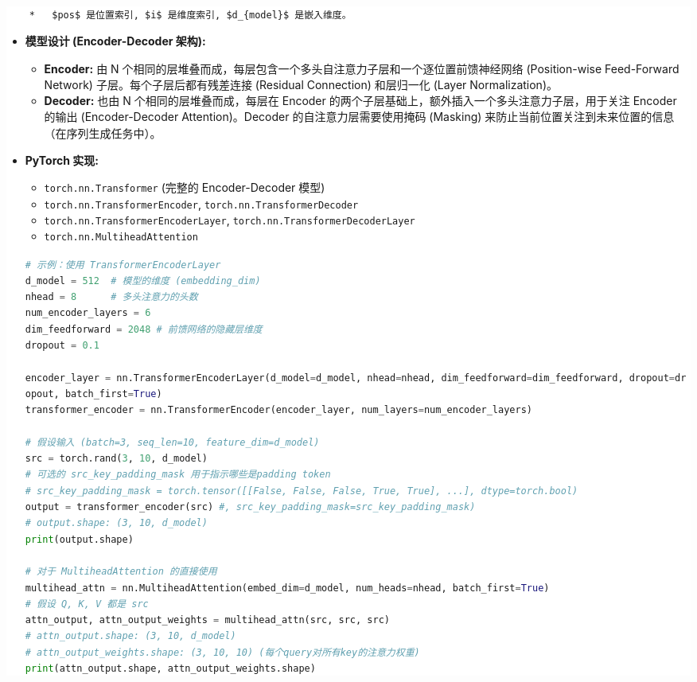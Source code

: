         *   $pos$ 是位置索引, $i$ 是维度索引, $d_{model}$ 是嵌入维度。
*   **模型设计 (Encoder-Decoder 架构):**
    *   **Encoder:** 由 N 个相同的层堆叠而成，每层包含一个多头自注意力子层和一个逐位置前馈神经网络 (Position-wise Feed-Forward Network) 子层。每个子层后都有残差连接 (Residual Connection) 和层归一化 (Layer Normalization)。
    *   **Decoder:** 也由 N 个相同的层堆叠而成，每层在 Encoder 的两个子层基础上，额外插入一个多头注意力子层，用于关注 Encoder 的输出 (Encoder-Decoder Attention)。Decoder 的自注意力层需要使用掩码 (Masking) 来防止当前位置关注到未来位置的信息（在序列生成任务中）。
*   **PyTorch 实现:**
    *   `torch.nn.Transformer` (完整的 Encoder-Decoder 模型)
    *   `torch.nn.TransformerEncoder`, `torch.nn.TransformerDecoder`
    *   `torch.nn.TransformerEncoderLayer`, `torch.nn.TransformerDecoderLayer`
    *   `torch.nn.MultiheadAttention`

    ```python
    # 示例：使用 TransformerEncoderLayer
    d_model = 512  # 模型的维度 (embedding_dim)
    nhead = 8      # 多头注意力的头数
    num_encoder_layers = 6
    dim_feedforward = 2048 # 前馈网络的隐藏层维度
    dropout = 0.1

    encoder_layer = nn.TransformerEncoderLayer(d_model=d_model, nhead=nhead, dim_feedforward=dim_feedforward, dropout=dropout, batch_first=True)
    transformer_encoder = nn.TransformerEncoder(encoder_layer, num_layers=num_encoder_layers)

    # 假设输入 (batch=3, seq_len=10, feature_dim=d_model)
    src = torch.rand(3, 10, d_model)
    # 可选的 src_key_padding_mask 用于指示哪些是padding token
    # src_key_padding_mask = torch.tensor([[False, False, False, True, True], ...], dtype=torch.bool)
    output = transformer_encoder(src) #, src_key_padding_mask=src_key_padding_mask)
    # output.shape: (3, 10, d_model)
    print(output.shape)

    # 对于 MultiheadAttention 的直接使用
    multihead_attn = nn.MultiheadAttention(embed_dim=d_model, num_heads=nhead, batch_first=True)
    # 假设 Q, K, V 都是 src
    attn_output, attn_output_weights = multihead_attn(src, src, src)
    # attn_output.shape: (3, 10, d_model)
    # attn_output_weights.shape: (3, 10, 10) (每个query对所有key的注意力权重)
    print(attn_output.shape, attn_output_weights.shape)
    ```
